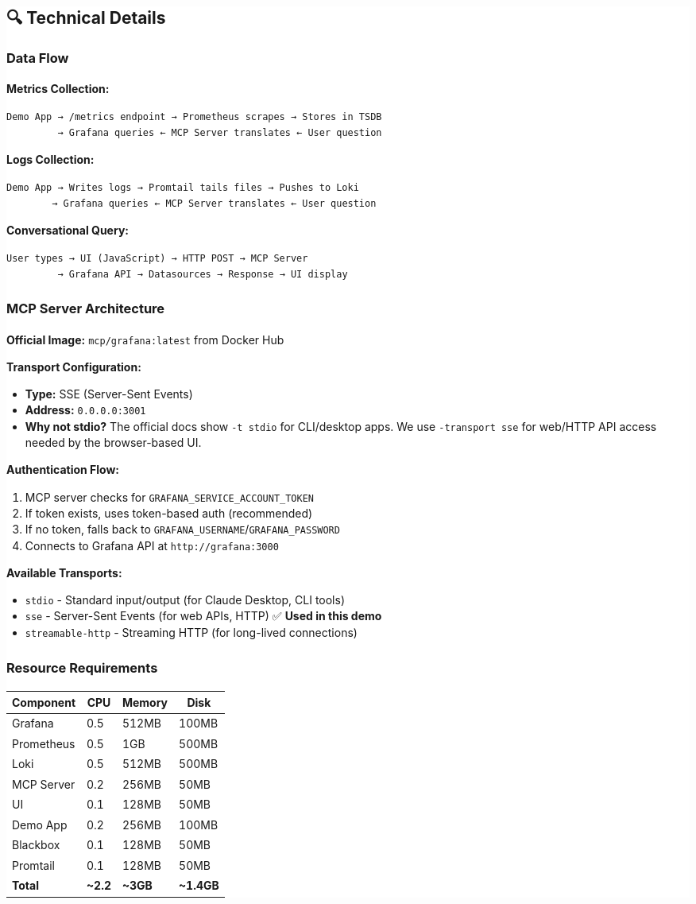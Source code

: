 ## 🔍 Technical Details

### Data Flow

**Metrics Collection:**
```
Demo App → /metrics endpoint → Prometheus scrapes → Stores in TSDB
         → Grafana queries ← MCP Server translates ← User question
```

**Logs Collection:**
```
Demo App → Writes logs → Promtail tails files → Pushes to Loki
        → Grafana queries ← MCP Server translates ← User question
```

**Conversational Query:**
```
User types → UI (JavaScript) → HTTP POST → MCP Server
         → Grafana API → Datasources → Response → UI display
```

### MCP Server Architecture

**Official Image:** `mcp/grafana:latest` from Docker Hub

**Transport Configuration:**
- **Type:** SSE (Server-Sent Events)
- **Address:** `0.0.0.0:3001`
- **Why not stdio?** The official docs show `-t stdio` for CLI/desktop apps. We use `-transport sse` for web/HTTP API access needed by the browser-based UI.

**Authentication Flow:**
1. MCP server checks for `GRAFANA_SERVICE_ACCOUNT_TOKEN`
2. If token exists, uses token-based auth (recommended)
3. If no token, falls back to `GRAFANA_USERNAME`/`GRAFANA_PASSWORD`
4. Connects to Grafana API at `http://grafana:3000`

**Available Transports:**
- `stdio` - Standard input/output (for Claude Desktop, CLI tools)
- `sse` - Server-Sent Events (for web APIs, HTTP) ✅ **Used in this demo**
- `streamable-http` - Streaming HTTP (for long-lived connections)

### Resource Requirements

| Component | CPU | Memory | Disk |
|-----------|-----|--------|------|
| Grafana | 0.5 | 512MB | 100MB |
| Prometheus | 0.5 | 1GB | 500MB |
| Loki | 0.5 | 512MB | 500MB |
| MCP Server | 0.2 | 256MB | 50MB |
| UI | 0.1 | 128MB | 50MB |
| Demo App | 0.2 | 256MB | 100MB |
| Blackbox | 0.1 | 128MB | 50MB |
| Promtail | 0.1 | 128MB | 50MB |
| **Total** | **~2.2** | **~3GB** | **~1.4GB** |
